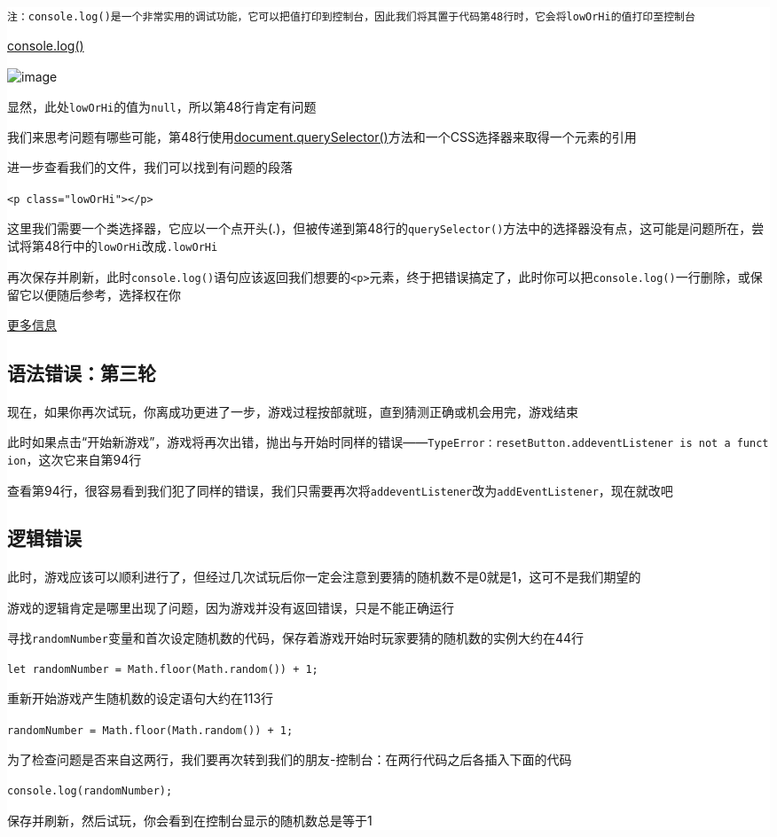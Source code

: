 ```
注：console.log()是一个非常实用的调试功能，它可以把值打印到控制台，因此我们将其置于代码第48行时，它会将lowOrHi的值打印至控制台
```

[console.log()](https://developer.mozilla.org/zh-CN/docs/Web/API/Console/log)

![image](https://mdn.mozillademos.org/files/16275/%E5%B1%8F%E5%B9%95%E5%BF%AB%E7%85%A7_2018-10-18_16.43.40.png)

显然，此处`lowOrHi`的值为`null`，所以第48行肯定有问题

我们来思考问题有哪些可能，第48行使用[document.querySelector()](https://developer.mozilla.org/zh-CN/docs/Web/API/Document/querySelector)方法和一个CSS选择器来取得一个元素的引用

进一步查看我们的文件，我们可以找到有问题的段落

```
<p class="lowOrHi"></p>
```

这里我们需要一个类选择器，它应以一个点开头(.)，但被传递到第48行的`querySelector()`方法中的选择器没有点，这可能是问题所在，尝试将第48行中的`lowOrHi`改成`.lowOrHi`

再次保存并刷新，此时`console.log()`语句应该返回我们想要的`<p>`元素，终于把错误搞定了，此时你可以把`console.log()`一行删除，或保留它以便随后参考，选择权在你

[更多信息](https://developer.mozilla.org/zh-CN/docs/Web/JavaScript/Reference/Errors/Unexpected_type)

## 语法错误：第三轮

现在，如果你再次试玩，你离成功更进了一步，游戏过程按部就班，直到猜测正确或机会用完，游戏结束

此时如果点击“开始新游戏”，游戏将再次出错，抛出与开始时同样的错误——`TypeError：resetButton.addeventListener is not a function`，这次它来自第94行

查看第94行，很容易看到我们犯了同样的错误，我们只需要再次将`addeventListener`改为`addEventListener`，现在就改吧

## 逻辑错误

此时，游戏应该可以顺利进行了，但经过几次试玩后你一定会注意到要猜的随机数不是0就是1，这可不是我们期望的

游戏的逻辑肯定是哪里出现了问题，因为游戏并没有返回错误，只是不能正确运行

寻找`randomNumber`变量和首次设定随机数的代码，保存着游戏开始时玩家要猜的随机数的实例大约在44行

```
let randomNumber = Math.floor(Math.random()) + 1;
```

重新开始游戏产生随机数的设定语句大约在113行

```
randomNumber = Math.floor(Math.random()) + 1;
```

为了检查问题是否来自这两行，我们要再次转到我们的朋友-控制台：在两行代码之后各插入下面的代码

```
console.log(randomNumber);
```

保存并刷新，然后试玩，你会看到在控制台显示的随机数总是等于1
